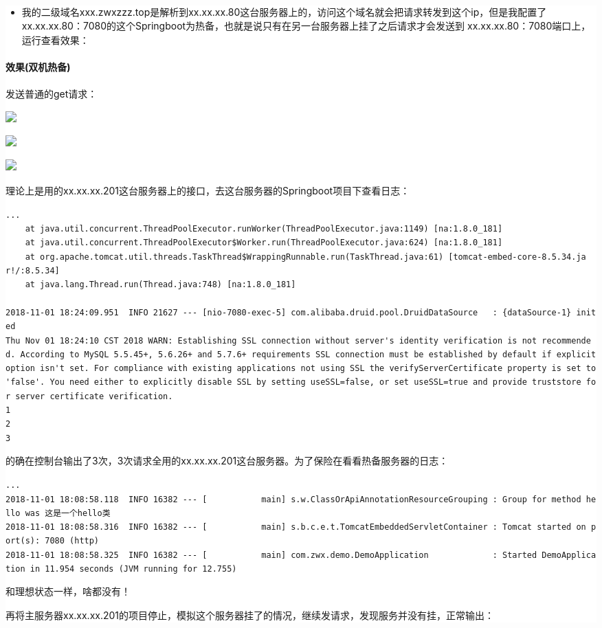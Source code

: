 - 我的二级域名xxx.zwxzzz.top是解析到xx.xx.xx.80这台服务器上的，访问这个域名就会把请求转发到这个ip，但是我配置了xx.xx.xx.80：7080的这个Springboot为热备，也就是说只有在另一台服务器上挂了之后请求才会发送到
    xx.xx.xx.80：7080端口上，运行查看效果：
    

#### 效果(双机热备)

发送普通的get请求：

![](http://pic.zwxzzz.top/g1.png)

![](http://pic.zwxzzz.top/g2.png)

![](http://pic.zwxzzz.top/g3.png)

理论上是用的xx.xx.xx.201这台服务器上的接口，去这台服务器的Springboot项目下查看日志：

```
...
	at java.util.concurrent.ThreadPoolExecutor.runWorker(ThreadPoolExecutor.java:1149) [na:1.8.0_181]
	at java.util.concurrent.ThreadPoolExecutor$Worker.run(ThreadPoolExecutor.java:624) [na:1.8.0_181]
	at org.apache.tomcat.util.threads.TaskThread$WrappingRunnable.run(TaskThread.java:61) [tomcat-embed-core-8.5.34.jar!/:8.5.34]
	at java.lang.Thread.run(Thread.java:748) [na:1.8.0_181]

2018-11-01 18:24:09.951  INFO 21627 --- [nio-7080-exec-5] com.alibaba.druid.pool.DruidDataSource   : {dataSource-1} inited
Thu Nov 01 18:24:10 CST 2018 WARN: Establishing SSL connection without server's identity verification is not recommended. According to MySQL 5.5.45+, 5.6.26+ and 5.7.6+ requirements SSL connection must be established by default if explicit option isn't set. For compliance with existing applications not using SSL the verifyServerCertificate property is set to 'false'. You need either to explicitly disable SSL by setting useSSL=false, or set useSSL=true and provide truststore for server certificate verification.
1
2
3
```
的确在控制台输出了3次，3次请求全用的xx.xx.xx.201这台服务器。为了保险在看看热备服务器的日志：
```
...
2018-11-01 18:08:58.118  INFO 16382 --- [           main] s.w.ClassOrApiAnnotationResourceGrouping : Group for method hello was 这是一个hello类
2018-11-01 18:08:58.316  INFO 16382 --- [           main] s.b.c.e.t.TomcatEmbeddedServletContainer : Tomcat started on port(s): 7080 (http)
2018-11-01 18:08:58.325  INFO 16382 --- [           main] com.zwx.demo.DemoApplication             : Started DemoApplication in 11.954 seconds (JVM running for 12.755)

```

和理想状态一样，啥都没有！

再将主服务器xx.xx.xx.201的项目停止，模拟这个服务器挂了的情况，继续发请求，发现服务并没有挂，正常输出：
